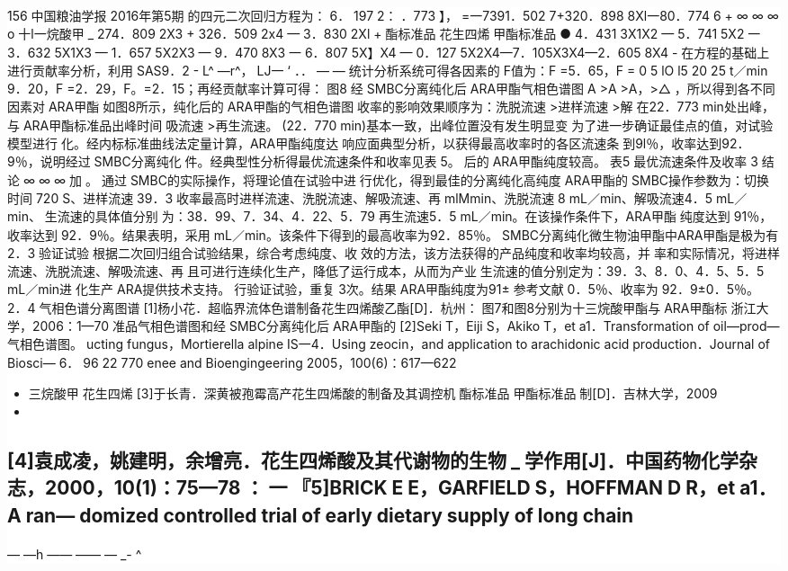 156 中国粮油学报 2016年第5期
的四元二次回归方程为：
6． 197 2： ．773
】， =一7391．502 7+320．898 8Xl一80．774 6 + ∞ ∞ ∞ o
十l一烷酸甲
_
274．809 2X3 + 326．509 2x4 — 3．830 2Xl + 酯标准品 花生四烯
甲酯标准品
●
4．431 3X1X2 — 5．741 5X2 一 3．632 5X1X3 —
1．657 5X2X3 — 9．470 8X3 一 6．807 5X】X4 —
0．127 5X2X4—7．105X3X4—2．605 8X4 -
在方程的基础上进行贡献率分析，利用 SAS9．2 - L^ —r^， LJ一
‘ ．． — —
统计分析系统可得各因素的 F值为：F =5．65，F = 0 5 lO l5 20 25
t／min
9．20，F =2．29，F。=2．15；再经贡献率计算可得：
图8 经 SMBC分离纯化后 ARA甲酯气相色谱图
A >A >A，>△ ，所以得到各不同因素对 ARA甲酯
如图8所示，纯化后的 ARA甲酯的气相色谱图
收率的影响效果顺序为：洗脱流速 >进样流速 >解
在22．773 min处出峰，与 ARA甲酯标准品出峰时间
吸流速 >再生流速。
(22．770 min)基本一致，出峰位置没有发生明显变
为了进一步确证最佳点的值，对试验模型进行
化。经内标标准曲线法定量计算，ARA甲酯纯度达
响应面典型分析，以获得最高收率时的各区流速条
到9l％，收率达到92．9％，说明经过 SMBC分离纯化
件。经典型性分析得最优流速条件和收率见表 5。
后的 ARA甲酯纯度较高。
表5 最优流速条件及收率
3 结论
∞ ∞ ∞ 加 。 通过 SMBC的实际操作，将理论值在试验中进
行优化，得到最佳的分离纯化高纯度 ARA甲酯的
SMBC操作参数为：切换时间 720 S、进样流速 39．3
收率最高时进样流速、洗脱流速、解吸流速、再 mlMmin、洗脱流速 8 mL／min、解吸流速4．5 mL／min、
生流速的具体值分别 为：38．99、7．34、4．22、5．79 再生流速5．5 mL／min。在该操作条件下，ARA甲酯
纯度达到 91％，收率达到 92．9％。结果表明，采用
mL／min。该条件下得到的最高收率为92．85％。
SMBC分离纯化微生物油甲酯中ARA甲酯是极为有
2．3 验证试验
根据二次回归组合试验结果，综合考虑纯度、收 效的方法，该方法获得的产品纯度和收率均较高，并
率和实际情况，将进样流速、洗脱流速、解吸流速、再 且可进行连续化生产，降低了运行成本，从而为产业
生流速的值分别定为：39．3、8．0、4．5、5．5 mL／min进 化生产 ARA提供技术支持。
行验证试验，重复 3次。结果 ARA甲酯纯度为91±
参考文献
0．5％、收率为 92．9±0．5％。
2．4 气相色谱分离图谱 [1]杨小花．超临界流体色谱制备花生四烯酸乙酯[D]．杭州：
图7和图8分别为十三烷酸甲酯与 ARA甲酯标 浙江大学，2006：1—70
准品气相色谱图和经 SMBC分离纯化后 ARA甲酯的 [2]Seki T，Eiji S，Akiko T，et a1．Transformation of oil—prod—
气相色谱图。 ucting fungus，Mortierella alpine IS一4．Using zeocin，and
application to arachidonic acid production．Journal of Biosci—
6． 96 22 770 enee and Bioengingeering 2005，100(6)：617—622
- 三烷酸甲 花生四烯 [3]于长青．深黄被孢霉高产花生四烯酸的制备及其调控机
酯标准品 甲酯标准品 制[D]．吉林大学，2009
-
[4]袁成凌，姚建明，余增亮．花生四烯酸及其代谢物的生物
_
学作用[J]．中国药物化学杂志，2000，10(1)：75—78
：
一 『5]BRICK E E，GARFIELD S，HOFFMAN D R，et a1．A ran—
domized controlled trial of early dietary supply of long chain
-
— —h —— —— — _- ^